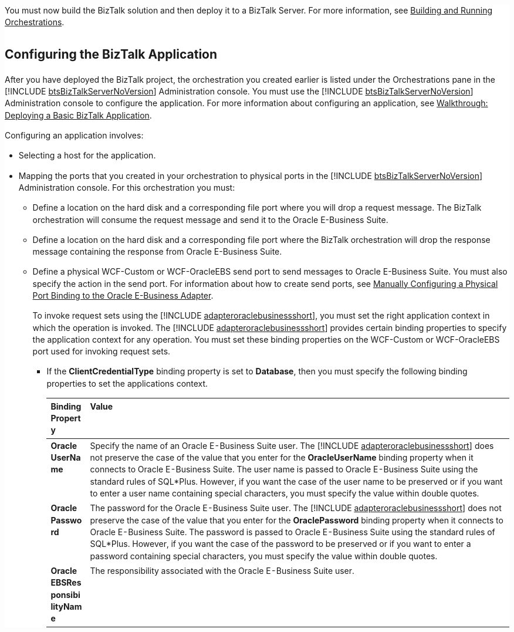  You must now build the BizTalk solution and then deploy it to a BizTalk Server. For more information, see [Building and Running Orchestrations](../../core/building-and-running-orchestrations.md).  

## Configuring the BizTalk Application  
 After you have deployed the BizTalk project, the orchestration you created earlier is listed under the Orchestrations pane in the [!INCLUDE [btsBizTalkServerNoVersion](../../includes/btsbiztalkservernoversion-md.md)] Administration console. You must use the [!INCLUDE [btsBizTalkServerNoVersion](../../includes/btsbiztalkservernoversion-md.md)] Administration console to configure the application. For more information about configuring an application, see [Walkthrough: Deploying a Basic BizTalk Application](Walkthrough:%20Deploying%20a%20Basic%20BizTalk%20Application.md).  

 Configuring an application involves:  

- Selecting a host for the application.  

- Mapping the ports that you created in your orchestration to physical ports in the [!INCLUDE [btsBizTalkServerNoVersion](../../includes/btsbiztalkservernoversion-md.md)] Administration console. For this orchestration you must:  

  - Define a location on the hard disk and a corresponding file port where you will drop a request message. The BizTalk orchestration will consume the request message and send it to the Oracle E-Business Suite.  

  - Define a location on the hard disk and a corresponding file port where the BizTalk orchestration will drop the response message containing the response from Oracle E-Business Suite.  

  - Define a physical WCF-Custom or WCF-OracleEBS send port to send messages to Oracle E-Business Suite. You must also specify the action in the send port. For information about how to create send ports, see [Manually Configuring a Physical Port Binding to the Oracle E-Business Adapter](../../adapters-and-accelerators/adapter-oracle-ebs/manually-configure-a-physical-port-binding-to-the-oracle-e-business-adapter.md).  

     To invoke request sets using the [!INCLUDE [adapteroraclebusinessshort](../../includes/adapteroraclebusinessshort-md.md)], you must set the right application context in which the operation is invoked. The [!INCLUDE [adapteroraclebusinessshort](../../includes/adapteroraclebusinessshort-md.md)] provides certain binding properties to specify the application context for any operation. You must set these binding properties on the WCF-Custom or WCF-OracleEBS port used for invoking request sets.  

    - If the **ClientCredentialType** binding property is set to **Database**, then you must specify the following binding properties to set the applications context.  


      |               Binding Property               |                                                                                                                                                                                                                                                                                           Value                                                                                                                                                                                                                                                                                            |
      |----------------------------------------------|--------------------------------------------------------------------------------------------------------------------------------------------------------------------------------------------------------------------------------------------------------------------------------------------------------------------------------------------------------------------------------------------------------------------------------------------------------------------------------------------------------------------------------------------------------------------------------------------|
      |       <strong>OracleUserName</strong>        | Specify the name of an Oracle E-Business Suite user. The [!INCLUDE [adapteroraclebusinessshort](../../includes/adapteroraclebusinessshort-md.md)] does not preserve the case of the value that you enter for the <strong>OracleUserName</strong> binding property when it connects to Oracle E-Business Suite. The user name is passed to Oracle E-Business Suite using the standard rules of SQL*Plus. However, if you want the case of the user name to be preserved or if you want to enter a user name containing special characters, you must specify the value within double quotes. |
      |       <strong>OraclePassword</strong>        |   The password for the Oracle E-Business Suite user. The [!INCLUDE [adapteroraclebusinessshort](../../includes/adapteroraclebusinessshort-md.md)] does not preserve the case of the value that you enter for the <strong>OraclePassword</strong> binding property when it connects to Oracle E-Business Suite. The password is passed to Oracle E-Business Suite using the standard rules of SQL*Plus. However, if you want the case of the password to be preserved or if you want to enter a password containing special characters, you must specify the value within double quotes.    |
      | <strong>OracleEBSResponsibilityName</strong> |                                                                                                                                                                                                                                                            The responsibility associated with the Oracle E-Business Suite user.                                                                                                                                                                                                                                                            |

